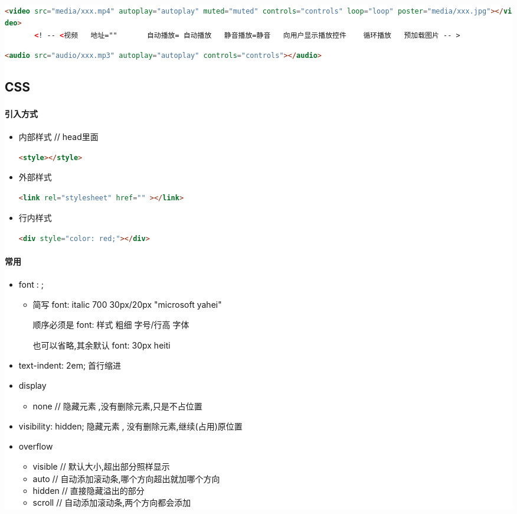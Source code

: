 ```html
<video src="media/xxx.mp4" autoplay="autoplay" muted="muted" controls="controls" loop="loop" poster="media/xxx.jpg"></video>
       <! -- <视频   地址=""       自动播放= 自动播放   静音播放=静音   向用户显示播放控件    循环播放   预加载图片 -- >
```

```html
<audio src="audio/xxx.mp3" autoplay="autoplay" controls="controls"></audio>
```





##  CSS

####  引入方式

* 内部样式  // head里面

  ```html
  <style></style>
  ```

  

* 外部样式   

  ```html
  <link rel="stylesheet" href="" ></link>
  ```

  

* 行内样式   

  ```html
  <div style="color: red;"></div>
  ```

  



#### 常用

* font :  ;

  * 简写 font: italic 700 30px/20px "microsoft yahei"

    顺序必须是 font: 样式 粗细 字号/行高  字体 

    也可以省略,其余默认  font: 30px heiti

* text-indent:  2em; 首行缩进

* display 

  * none // 隐藏元素 ,没有删除元素,只是不占位置

* visibility: hidden; 隐藏元素 , 没有删除元素,继续(占用)原位置 

* overflow

  * visible // 默认大小,超出部分照样显示
  * auto // 自动添加滚动条,哪个方向超出就加哪个方向
  * hidden // 直接隐藏溢出的部分
  * scroll // 自动添加滚动条,两个方向都会添加
